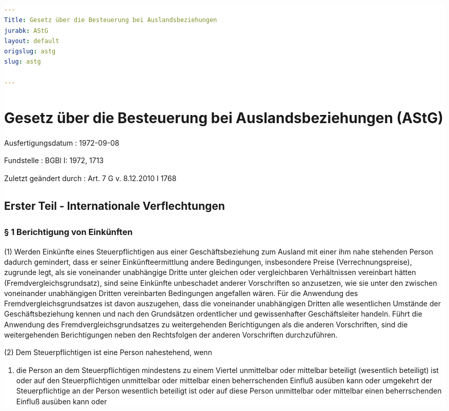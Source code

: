 ```yaml
---
Title: Gesetz über die Besteuerung bei Auslandsbeziehungen
jurabk: AStG
layout: default
origslug: astg
slug: astg

---
```


# Gesetz über die Besteuerung bei Auslandsbeziehungen (AStG)

Ausfertigungsdatum
:   1972-09-08

Fundstelle
:   BGBl I: 1972, 1713

Zuletzt geändert durch
:   Art. 7 G v. 8.12.2010 I 1768


## Erster Teil - Internationale Verflechtungen



### § 1 Berichtigung von Einkünften

(1) Werden Einkünfte eines Steuerpflichtigen aus einer
Geschäftsbeziehung zum Ausland mit einer ihm nahe stehenden Person
dadurch gemindert, dass er seiner Einkünfteermittlung andere
Bedingungen, insbesondere Preise (Verrechnungspreise), zugrunde legt,
als sie voneinander unabhängige Dritte unter gleichen oder
vergleichbaren Verhältnissen vereinbart hätten
(Fremdvergleichsgrundsatz), sind seine Einkünfte unbeschadet anderer
Vorschriften so anzusetzen, wie sie unter den zwischen voneinander
unabhängigen Dritten vereinbarten Bedingungen angefallen wären. Für
die Anwendung des Fremdvergleichsgrundsatzes ist davon auszugehen,
dass die voneinander unabhängigen Dritten alle wesentlichen Umstände
der Geschäftsbeziehung kennen und nach den Grundsätzen ordentlicher
und gewissenhafter Geschäftsleiter handeln. Führt die Anwendung des
Fremdvergleichsgrundsatzes zu weitergehenden Berichtigungen als die
anderen Vorschriften, sind die weitergehenden Berichtigungen neben den
Rechtsfolgen der anderen Vorschriften durchzuführen.

(2) Dem Steuerpflichtigen ist eine Person nahestehend, wenn

1.  die Person an dem Steuerpflichtigen mindestens zu einem Viertel
    unmittelbar oder mittelbar beteiligt (wesentlich beteiligt) ist oder
    auf den Steuerpflichtigen unmittelbar oder mittelbar einen
    beherrschenden Einfluß ausüben kann oder umgekehrt der
    Steuerpflichtige an der Person wesentlich beteiligt ist oder auf diese
    Person unmittelbar oder mittelbar einen beherrschenden Einfluß ausüben
    kann oder
